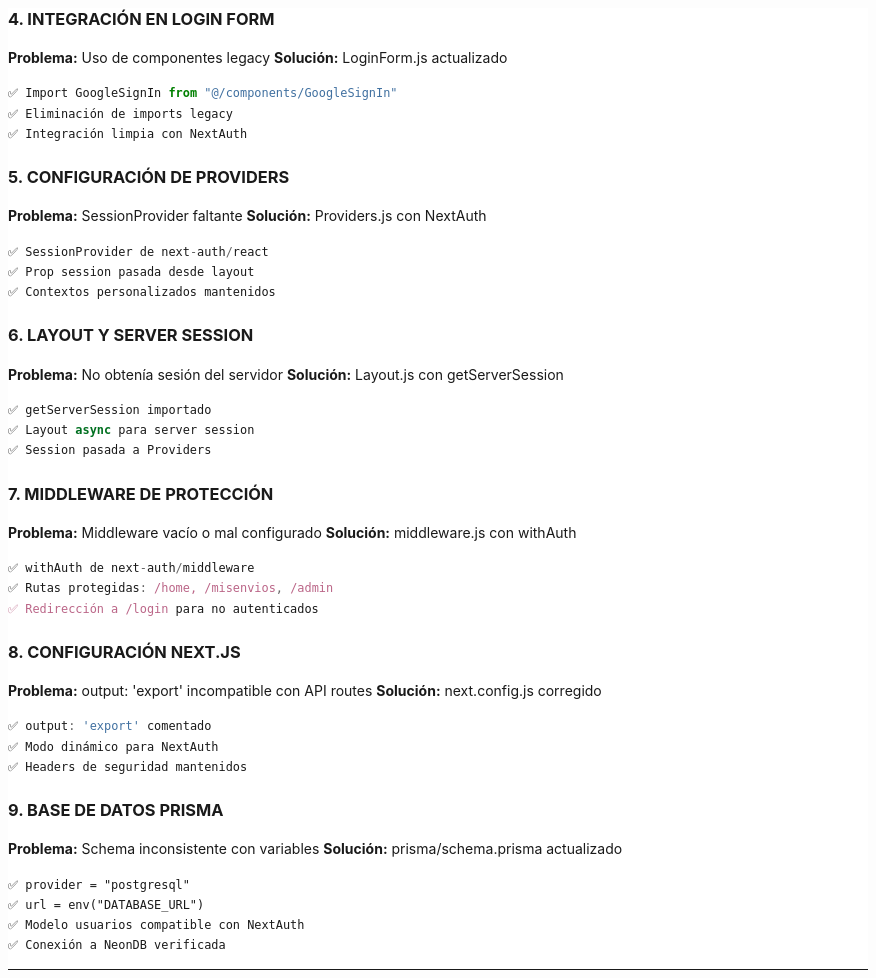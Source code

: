 ### 4. **INTEGRACIÓN EN LOGIN FORM**
**Problema:** Uso de componentes legacy
**Solución:** LoginForm.js actualizado
```javascript
✅ Import GoogleSignIn from "@/components/GoogleSignIn"
✅ Eliminación de imports legacy
✅ Integración limpia con NextAuth
```

### 5. **CONFIGURACIÓN DE PROVIDERS**
**Problema:** SessionProvider faltante
**Solución:** Providers.js con NextAuth
```javascript
✅ SessionProvider de next-auth/react
✅ Prop session pasada desde layout
✅ Contextos personalizados mantenidos
```

### 6. **LAYOUT Y SERVER SESSION**
**Problema:** No obtenía sesión del servidor
**Solución:** Layout.js con getServerSession
```javascript
✅ getServerSession importado
✅ Layout async para server session
✅ Session pasada a Providers
```

### 7. **MIDDLEWARE DE PROTECCIÓN**
**Problema:** Middleware vacío o mal configurado
**Solución:** middleware.js con withAuth
```javascript
✅ withAuth de next-auth/middleware
✅ Rutas protegidas: /home, /misenvios, /admin
✅ Redirección a /login para no autenticados
```

### 8. **CONFIGURACIÓN NEXT.JS**
**Problema:** output: 'export' incompatible con API routes
**Solución:** next.config.js corregido
```javascript
✅ output: 'export' comentado
✅ Modo dinámico para NextAuth
✅ Headers de seguridad mantenidos
```

### 9. **BASE DE DATOS PRISMA**
**Problema:** Schema inconsistente con variables
**Solución:** prisma/schema.prisma actualizado
```prisma
✅ provider = "postgresql"
✅ url = env("DATABASE_URL")
✅ Modelo usuarios compatible con NextAuth
✅ Conexión a NeonDB verificada
```

---